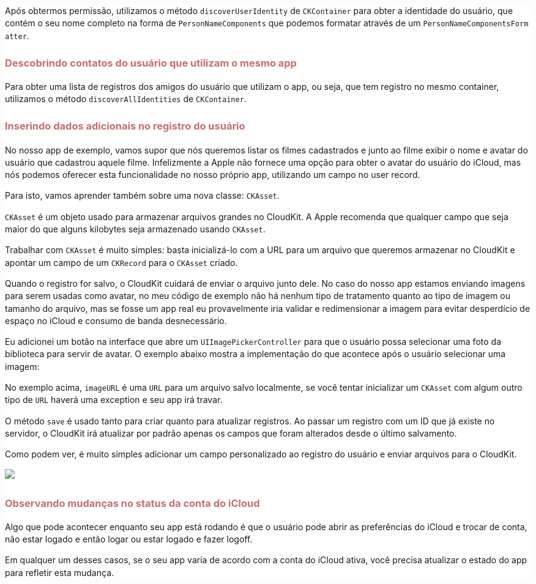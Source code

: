 Após obtermos permissão, utilizamos o método `discoverUserIdentity` de `CKContainer` para obter a identidade do usuário, que contém o seu nome completo na forma de `PersonNameComponents` que podemos formatar através de um `PersonNameComponentsFormatter`.

<script src="https://gist.github.com/insidegui/4a282db0d8843b1503087f85fe8c3039.js"></script>

<h3 style="color:#C86D6C">Descobrindo contatos do usuário que utilizam o mesmo app</h3>

Para obter uma lista de registros dos amigos do usuário que utilizam o app, ou seja, que tem registro no mesmo container, utilizamos o método `discoverAllIdentities` de `CKContainer`.

<script src="https://gist.github.com/insidegui/63ad1684f37b2dc3701029d17d625313.js"></script>

<h3 style="color:#C86D6C">Inserindo dados adicionais no registro do usuário</h3>

No nosso app de exemplo, vamos supor que nós queremos listar os filmes cadastrados e junto ao filme exibir o nome e avatar do usuário que cadastrou aquele filme. Infelizmente a Apple não fornece uma opção para obter o avatar do usuário do iCloud, mas nós podemos oferecer esta funcionalidade no nosso próprio app, utilizando um campo no user record.

Para isto, vamos aprender também sobre uma nova classe: `CKAsset`.

`CKAsset` é um objeto usado para armazenar arquivos grandes no CloudKit. A Apple recomenda que qualquer campo que seja maior do que alguns kilobytes seja armazenado usando `CKAsset`.

Trabalhar com `CKAsset` é muito simples: basta inicializá-lo com a URL para um arquivo que queremos armazenar no CloudKit e apontar um campo de um `CKRecord` para o `CKAsset` criado.

Quando o registro for salvo, o CloudKit cuidará de enviar o arquivo junto dele. No caso do nosso app estamos enviando imagens para serem usadas como avatar, no meu código de exemplo não há nenhum tipo de tratamento quanto ao tipo de imagem ou tamanho do arquivo, mas se fosse um app real eu provavelmente iria validar e redimensionar a imagem para evitar desperdício de espaço no iCloud e consumo de banda desnecessário.

Eu adicionei um botão na interface que abre um `UIImagePickerController` para que o usuário possa selecionar uma foto da biblioteca para servir de avatar. O exemplo abaixo mostra a implementação do que acontece após o usuário selecionar uma imagem:

<script src="https://gist.github.com/insidegui/8c960b15f65aa123fe9e20fe2ee07226.js"></script>

No exemplo acima, `imageURL` é uma `URL` para um arquivo salvo localmente, se você tentar inicializar um `CKAsset` com algum outro tipo de `URL` haverá uma exception e seu app irá travar.

O método `save` é usado tanto para criar quanto para atualizar registros. Ao passar um registro com um ID que já existe no servidor, o CloudKit irá atualizar por padrão apenas os campos que foram alterados desde o último salvamento.

Como podem ver, é muito simples adicionar um campo personalizado ao registro do usuário e enviar arquivos para o CloudKit.

<img src="{{ site.baseurl }}/img/insidegui/cloudkit/avatar.gif">

<h3 style="color:#C86D6C">Observando mudanças no status da conta do iCloud</h3>

Algo que pode acontecer enquanto seu app está rodando é que o usuário pode abrir as preferências do iCloud e trocar de conta, não estar logado e então logar ou estar logado e fazer logoff.

Em qualquer um desses casos, se o seu app varia de acordo com a conta do iCloud ativa, você precisa atualizar o estado do app para refletir esta mudança.
